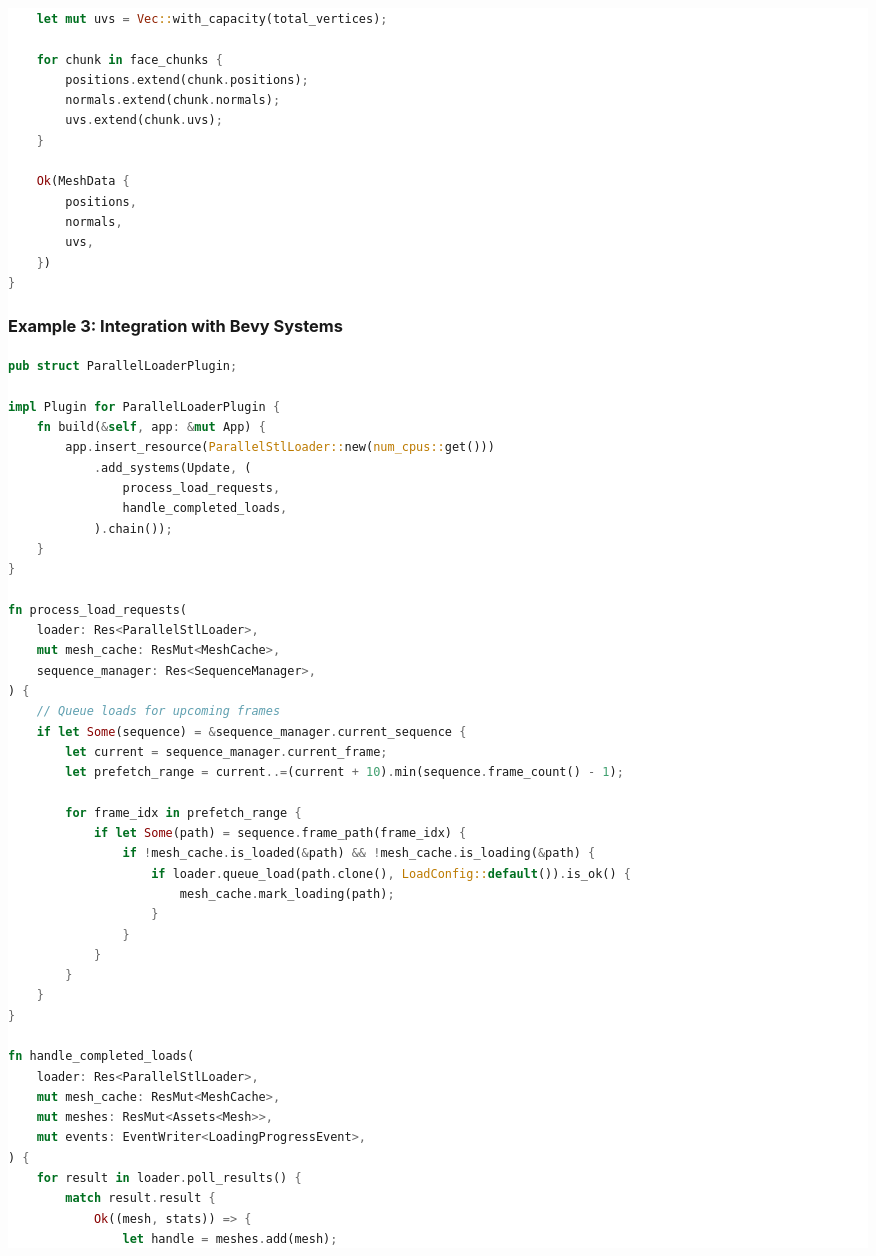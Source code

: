 ```rust
    let mut uvs = Vec::with_capacity(total_vertices);
    
    for chunk in face_chunks {
        positions.extend(chunk.positions);
        normals.extend(chunk.normals);
        uvs.extend(chunk.uvs);
    }
    
    Ok(MeshData {
        positions,
        normals,
        uvs,
    })
}
```

### Example 3: Integration with Bevy Systems

```rust
pub struct ParallelLoaderPlugin;

impl Plugin for ParallelLoaderPlugin {
    fn build(&self, app: &mut App) {
        app.insert_resource(ParallelStlLoader::new(num_cpus::get()))
            .add_systems(Update, (
                process_load_requests,
                handle_completed_loads,
            ).chain());
    }
}

fn process_load_requests(
    loader: Res<ParallelStlLoader>,
    mut mesh_cache: ResMut<MeshCache>,
    sequence_manager: Res<SequenceManager>,
) {
    // Queue loads for upcoming frames
    if let Some(sequence) = &sequence_manager.current_sequence {
        let current = sequence_manager.current_frame;
        let prefetch_range = current..=(current + 10).min(sequence.frame_count() - 1);
        
        for frame_idx in prefetch_range {
            if let Some(path) = sequence.frame_path(frame_idx) {
                if !mesh_cache.is_loaded(&path) && !mesh_cache.is_loading(&path) {
                    if loader.queue_load(path.clone(), LoadConfig::default()).is_ok() {
                        mesh_cache.mark_loading(path);
                    }
                }
            }
        }
    }
}

fn handle_completed_loads(
    loader: Res<ParallelStlLoader>,
    mut mesh_cache: ResMut<MeshCache>,
    mut meshes: ResMut<Assets<Mesh>>,
    mut events: EventWriter<LoadingProgressEvent>,
) {
    for result in loader.poll_results() {
        match result.result {
            Ok((mesh, stats)) => {
                let handle = meshes.add(mesh);
```
